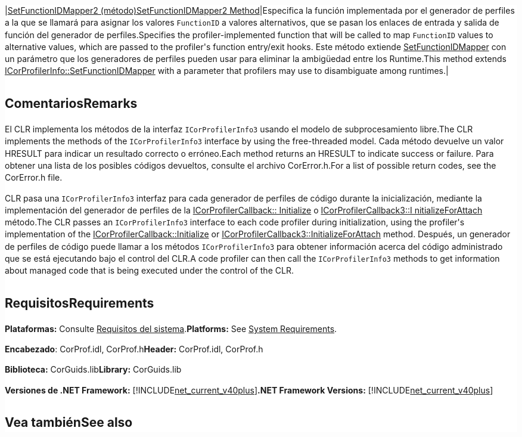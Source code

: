 |[<span data-ttu-id="636d5-135">SetFunctionIDMapper2 (método)</span><span class="sxs-lookup"><span data-stu-id="636d5-135">SetFunctionIDMapper2 Method</span></span>](../../../../docs/framework/unmanaged-api/profiling/icorprofilerinfo3-setfunctionidmapper2-method.md)|<span data-ttu-id="636d5-136">Especifica la función implementada por el generador de perfiles a la que se llamará para asignar los valores `FunctionID` a valores alternativos, que se pasan los enlaces de entrada y salida de función del generador de perfiles.</span><span class="sxs-lookup"><span data-stu-id="636d5-136">Specifies the profiler-implemented function that will be called to map `FunctionID` values to alternative values, which are passed to the profiler's function entry/exit hooks.</span></span> <span data-ttu-id="636d5-137">Este método extiende [SetFunctionIDMapper](../../../../docs/framework/unmanaged-api/profiling/icorprofilerinfo-setfunctionidmapper-method.md) con un parámetro que los generadores de perfiles pueden usar para eliminar la ambigüedad entre los Runtime.</span><span class="sxs-lookup"><span data-stu-id="636d5-137">This method extends [ICorProfilerInfo::SetFunctionIDMapper](../../../../docs/framework/unmanaged-api/profiling/icorprofilerinfo-setfunctionidmapper-method.md) with a parameter that profilers may use to disambiguate among runtimes.</span></span>|  
  
## <a name="remarks"></a><span data-ttu-id="636d5-138">Comentarios</span><span class="sxs-lookup"><span data-stu-id="636d5-138">Remarks</span></span>  
 <span data-ttu-id="636d5-139">El CLR implementa los métodos de la interfaz `ICorProfilerInfo3` usando el modelo de subprocesamiento libre.</span><span class="sxs-lookup"><span data-stu-id="636d5-139">The CLR implements the methods of the `ICorProfilerInfo3` interface by using the free-threaded model.</span></span> <span data-ttu-id="636d5-140">Cada método devuelve un valor HRESULT para indicar un resultado correcto o erróneo.</span><span class="sxs-lookup"><span data-stu-id="636d5-140">Each method returns an HRESULT to indicate success or failure.</span></span> <span data-ttu-id="636d5-141">Para obtener una lista de los posibles códigos devueltos, consulte el archivo CorError.h.</span><span class="sxs-lookup"><span data-stu-id="636d5-141">For a list of possible return codes, see the CorError.h file.</span></span>  
  
 <span data-ttu-id="636d5-142">CLR pasa una `ICorProfilerInfo3` interfaz para cada generador de perfiles de código durante la inicialización, mediante la implementación del generador de perfiles de la [ICorProfilerCallback:: Initialize](../../../../docs/framework/unmanaged-api/profiling/icorprofilercallback-initialize-method.md) o [ICorProfilerCallback3::I nitializeForAttach](../../../../docs/framework/unmanaged-api/profiling/icorprofilercallback3-initializeforattach-method.md) método.</span><span class="sxs-lookup"><span data-stu-id="636d5-142">The CLR passes an `ICorProfilerInfo3` interface to each code profiler during initialization, using the profiler's implementation of the [ICorProfilerCallback::Initialize](../../../../docs/framework/unmanaged-api/profiling/icorprofilercallback-initialize-method.md) or [ICorProfilerCallback3::InitializeForAttach](../../../../docs/framework/unmanaged-api/profiling/icorprofilercallback3-initializeforattach-method.md) method.</span></span> <span data-ttu-id="636d5-143">Después, un generador de perfiles de código puede llamar a los métodos `ICorProfilerInfo3` para obtener información acerca del código administrado que se está ejecutando bajo el control del CLR.</span><span class="sxs-lookup"><span data-stu-id="636d5-143">A code profiler can then call the `ICorProfilerInfo3` methods to get information about managed code that is being executed under the control of the CLR.</span></span>  
  
## <a name="requirements"></a><span data-ttu-id="636d5-144">Requisitos</span><span class="sxs-lookup"><span data-stu-id="636d5-144">Requirements</span></span>  
 <span data-ttu-id="636d5-145">**Plataformas:** Consulte [Requisitos del sistema](../../../../docs/framework/get-started/system-requirements.md).</span><span class="sxs-lookup"><span data-stu-id="636d5-145">**Platforms:** See [System Requirements](../../../../docs/framework/get-started/system-requirements.md).</span></span>  
  
 <span data-ttu-id="636d5-146">**Encabezado**: CorProf.idl, CorProf.h</span><span class="sxs-lookup"><span data-stu-id="636d5-146">**Header:** CorProf.idl, CorProf.h</span></span>  
  
 <span data-ttu-id="636d5-147">**Biblioteca:** CorGuids.lib</span><span class="sxs-lookup"><span data-stu-id="636d5-147">**Library:** CorGuids.lib</span></span>  
  
 <span data-ttu-id="636d5-148">**Versiones de .NET Framework:** [!INCLUDE[net_current_v40plus](../../../../includes/net-current-v40plus-md.md)]</span><span class="sxs-lookup"><span data-stu-id="636d5-148">**.NET Framework Versions:** [!INCLUDE[net_current_v40plus](../../../../includes/net-current-v40plus-md.md)]</span></span>  
  
## <a name="see-also"></a><span data-ttu-id="636d5-149">Vea también</span><span class="sxs-lookup"><span data-stu-id="636d5-149">See also</span></span>
